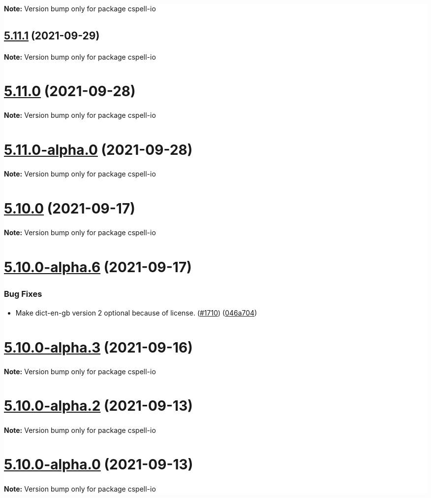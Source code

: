 **Note:** Version bump only for package cspell-io

## [5.11.1](https://github.com/streetsidesoftware/cspell/compare/v5.11.0...v5.11.1) (2021-09-29)

**Note:** Version bump only for package cspell-io

# [5.11.0](https://github.com/streetsidesoftware/cspell/compare/v5.11.0-alpha.0...v5.11.0) (2021-09-28)

**Note:** Version bump only for package cspell-io

# [5.11.0-alpha.0](https://github.com/streetsidesoftware/cspell/compare/v5.10.1...v5.11.0-alpha.0) (2021-09-28)

**Note:** Version bump only for package cspell-io

# [5.10.0](https://github.com/streetsidesoftware/cspell/compare/v5.10.0-alpha.6...v5.10.0) (2021-09-17)

**Note:** Version bump only for package cspell-io

# [5.10.0-alpha.6](https://github.com/streetsidesoftware/cspell/compare/v5.10.0-alpha.5...v5.10.0-alpha.6) (2021-09-17)

### Bug Fixes

* Make dict-en-gb version 2 optional because of license. ([#1710](https://github.com/streetsidesoftware/cspell/issues/1710)) ([046a704](https://github.com/streetsidesoftware/cspell/commit/046a704e7c5f4a45c065d33d815faa2e464e08c9))

# [5.10.0-alpha.3](https://github.com/streetsidesoftware/cspell/compare/v5.10.0-alpha.2...v5.10.0-alpha.3) (2021-09-16)

**Note:** Version bump only for package cspell-io

# [5.10.0-alpha.2](https://github.com/streetsidesoftware/cspell/compare/v5.10.0-alpha.0...v5.10.0-alpha.2) (2021-09-13)

**Note:** Version bump only for package cspell-io

# [5.10.0-alpha.0](https://github.com/streetsidesoftware/cspell/compare/v5.9.1...v5.10.0-alpha.0) (2021-09-13)

**Note:** Version bump only for package cspell-io
